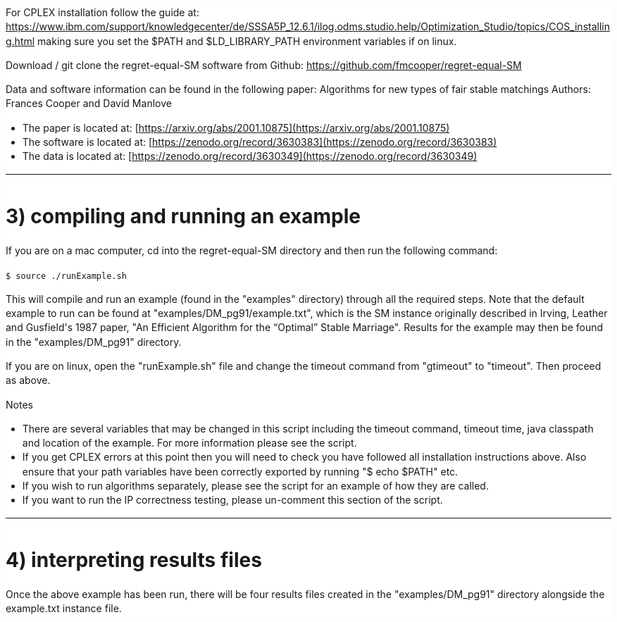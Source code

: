 For CPLEX installation follow the guide at: 
https://www.ibm.com/support/knowledgecenter/de/SSSA5P_12.6.1/ilog.odms.studio.help/Optimization_Studio/topics/COS_installing.html making sure you set the $PATH and $LD_LIBRARY_PATH environment variables if on linux.

Download / git clone the regret-equal-SM software from Github:
https://github.com/fmcooper/regret-equal-SM


Data and software information can be found in the following paper: 
Algorithms for new types of fair stable matchings
Authors: Frances Cooper and David Manlove

* The paper is located at: [https://arxiv.org/abs/2001.10875](https://arxiv.org/abs/2001.10875)
* The software is located at: [https://zenodo.org/record/3630383](https://zenodo.org/record/3630383)
* The data is located at: [https://zenodo.org/record/3630349](https://zenodo.org/record/3630349)


******************************

# 3) compiling and running an example

If you are on a mac computer, cd into the regret-equal-SM directory and then run the following command:

```bash
$ source ./runExample.sh
```

This will compile and run an example (found in the "examples" directory) through all the required steps. Note that the default example to run can be found at "examples/DM_pg91/example.txt", which is the SM instance originally described in Irving, Leather and Gusfield's 1987 paper, "An Efficient Algorithm for the “Optimal” Stable Marriage". Results for the example may then be found in the "examples/DM_pg91" directory.

If you are on linux, open the "runExample.sh" file and change the timeout command from "gtimeout" to "timeout". Then proceed as above.

Notes
* There are several variables that may be changed in this script including the timeout command, timeout time, java classpath and location of the example. For more information please see the script.
* If you get CPLEX errors at this point then you will need to check you have followed all installation instructions above. Also ensure that your path variables have been correctly exported by running "$ echo $PATH" etc. 
* If you wish to run algorithms separately, please see the script for an example of how they are called.
* If you want to run the IP correctness testing, please un-comment this section of the script.


******************************

# 4) interpreting results files

Once the above example has been run, there will be four results files created in the "examples/DM_pg91" directory alongside the example.txt instance file.
